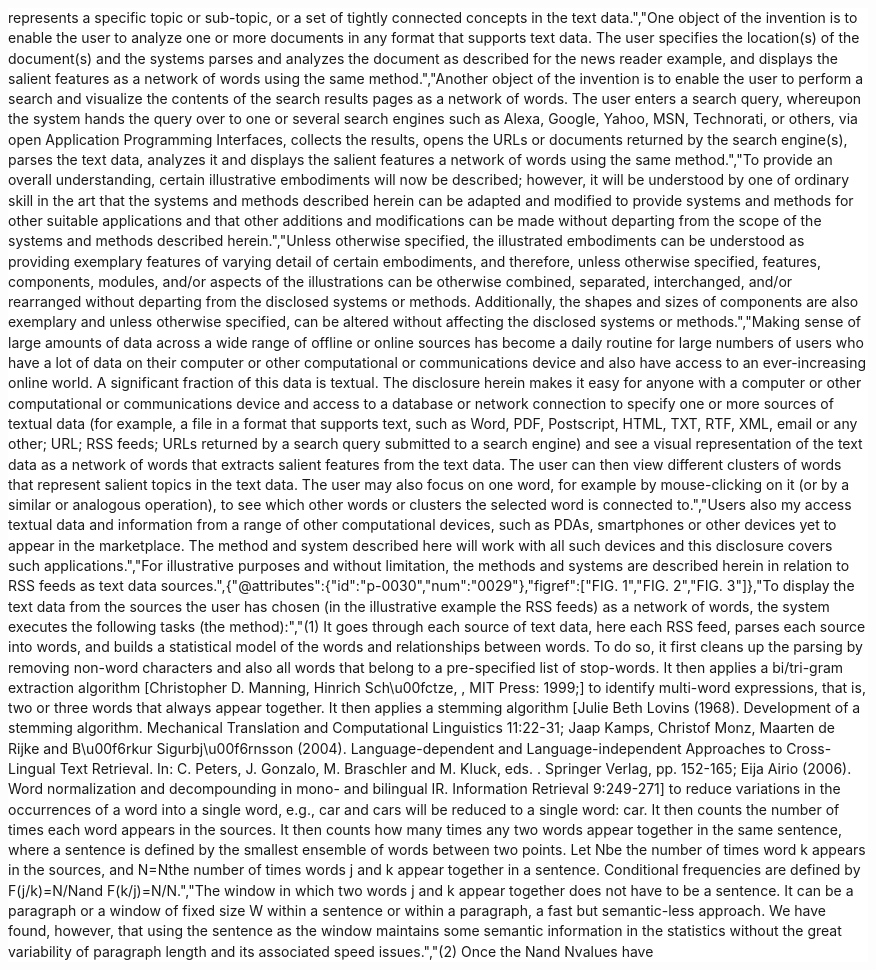 represents a specific topic or sub-topic, or a set of tightly connected concepts in the text data.","One object of the invention is to enable the user to analyze one or more documents in any format that supports text data. The user specifies the location(s) of the document(s) and the systems parses and analyzes the document as described for the news reader example, and displays the salient features as a network of words using the same method.","Another object of the invention is to enable the user to perform a search and visualize the contents of the search results pages as a network of words. The user enters a search query, whereupon the system hands the query over to one or several search engines such as Alexa, Google, Yahoo, MSN, Technorati, or others, via open Application Programming Interfaces, collects the results, opens the URLs or documents returned by the search engine(s), parses the text data, analyzes it and displays the salient features a network of words using the same method.","To provide an overall understanding, certain illustrative embodiments will now be described; however, it will be understood by one of ordinary skill in the art that the systems and methods described herein can be adapted and modified to provide systems and methods for other suitable applications and that other additions and modifications can be made without departing from the scope of the systems and methods described herein.","Unless otherwise specified, the illustrated embodiments can be understood as providing exemplary features of varying detail of certain embodiments, and therefore, unless otherwise specified, features, components, modules, and\/or aspects of the illustrations can be otherwise combined, separated, interchanged, and\/or rearranged without departing from the disclosed systems or methods. Additionally, the shapes and sizes of components are also exemplary and unless otherwise specified, can be altered without affecting the disclosed systems or methods.","Making sense of large amounts of data across a wide range of offline or online sources has become a daily routine for large numbers of users who have a lot of data on their computer or other computational or communications device and also have access to an ever-increasing online world. A significant fraction of this data is textual. The disclosure herein makes it easy for anyone with a computer or other computational or communications device and access to a database or network connection to specify one or more sources of textual data (for example, a file in a format that supports text, such as Word, PDF, Postscript, HTML, TXT, RTF, XML, email or any other; URL; RSS feeds; URLs returned by a search query submitted to a search engine) and see a visual representation of the text data as a network of words that extracts salient features from the text data. The user can then view different clusters of words that represent salient topics in the text data. The user may also focus on one word, for example by mouse-clicking on it (or by a similar or analogous operation), to see which other words or clusters the selected word is connected to.","Users also my access textual data and information from a range of other computational devices, such as PDAs, smartphones or other devices yet to appear in the marketplace. The method and system described here will work with all such devices and this disclosure covers such applications.","For illustrative purposes and without limitation, the methods and systems are described herein in relation to RSS feeds as text data sources.",{"@attributes":{"id":"p-0030","num":"0029"},"figref":["FIG. 1","FIG. 2","FIG. 3"]},"To display the text data from the sources the user has chosen (in the illustrative example the RSS feeds) as a network of words, the system executes the following tasks (the method):","(1) It goes through each source of text data, here each RSS feed, parses each source into words, and builds a statistical model of the words and relationships between words. To do so, it first cleans up the parsing by removing non-word characters and also all words that belong to a pre-specified list of stop-words. It then applies a bi\/tri-gram extraction algorithm [Christopher D. Manning, Hinrich Sch\u00fctze, , MIT Press: 1999;] to identify multi-word expressions, that is, two or three words that always appear together. It then applies a stemming algorithm [Julie Beth Lovins (1968). Development of a stemming algorithm. Mechanical Translation and Computational Linguistics 11:22-31; Jaap Kamps, Christof Monz, Maarten de Rijke and B\u00f6rkur Sigurbj\u00f6rnsson (2004). Language-dependent and Language-independent Approaches to Cross-Lingual Text Retrieval. In: C. Peters, J. Gonzalo, M. Braschler and M. Kluck, eds. . Springer Verlag, pp. 152-165; Eija Airio (2006). Word normalization and decompounding in mono- and bilingual IR. Information Retrieval 9:249-271] to reduce variations in the occurrences of a word into a single word, e.g., car and cars will be reduced to a single word: car. It then counts the number of times each word appears in the sources. It then counts how many times any two words appear together in the same sentence, where a sentence is defined by the smallest ensemble of words between two points. Let Nbe the number of times word k appears in the sources, and N=Nthe number of times words j and k appear together in a sentence. Conditional frequencies are defined by F(j\/k)=N\/Nand F(k\/j)=N\/N.","The window in which two words j and k appear together does not have to be a sentence. It can be a paragraph or a window of fixed size W within a sentence or within a paragraph, a fast but semantic-less approach. We have found, however, that using the sentence as the window maintains some semantic information in the statistics without the great variability of paragraph length and its associated speed issues.","(2) Once the Nand Nvalues have